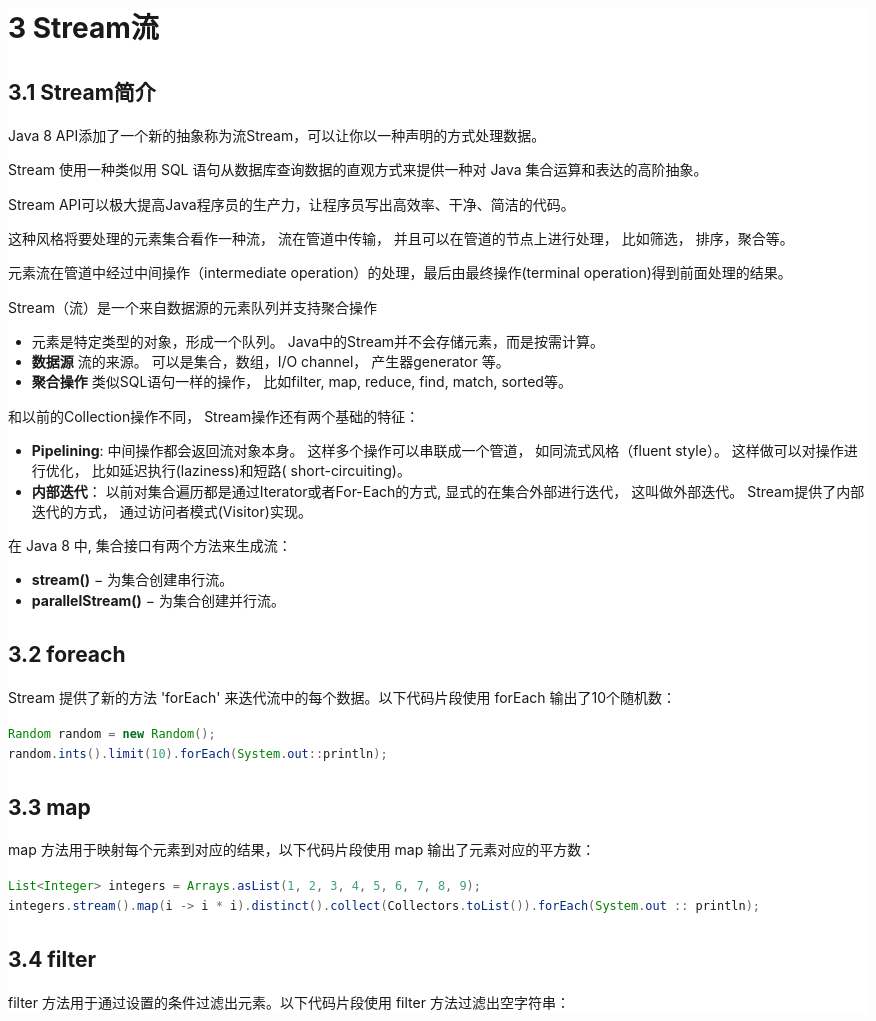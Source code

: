 

# 3 Stream流

## 3.1 Stream简介

Java 8 API添加了一个新的抽象称为流Stream，可以让你以一种声明的方式处理数据。

Stream 使用一种类似用 SQL 语句从数据库查询数据的直观方式来提供一种对 Java 集合运算和表达的高阶抽象。

Stream API可以极大提高Java程序员的生产力，让程序员写出高效率、干净、简洁的代码。

这种风格将要处理的元素集合看作一种流， 流在管道中传输， 并且可以在管道的节点上进行处理， 比如筛选， 排序，聚合等。

元素流在管道中经过中间操作（intermediate operation）的处理，最后由最终操作(terminal operation)得到前面处理的结果。

Stream（流）是一个来自数据源的元素队列并支持聚合操作

- 元素是特定类型的对象，形成一个队列。 Java中的Stream并不会存储元素，而是按需计算。
- **数据源** 流的来源。 可以是集合，数组，I/O channel， 产生器generator 等。
- **聚合操作** 类似SQL语句一样的操作， 比如filter, map, reduce, find, match, sorted等。

和以前的Collection操作不同， Stream操作还有两个基础的特征：

- **Pipelining**: 中间操作都会返回流对象本身。 这样多个操作可以串联成一个管道， 如同流式风格（fluent style）。 这样做可以对操作进行优化， 比如延迟执行(laziness)和短路( short-circuiting)。
- **内部迭代**： 以前对集合遍历都是通过Iterator或者For-Each的方式, 显式的在集合外部进行迭代， 这叫做外部迭代。 Stream提供了内部迭代的方式， 通过访问者模式(Visitor)实现。

在 Java 8 中, 集合接口有两个方法来生成流：

- **stream()** − 为集合创建串行流。
- **parallelStream()** − 为集合创建并行流。

## 3.2 foreach

Stream 提供了新的方法 'forEach' 来迭代流中的每个数据。以下代码片段使用 forEach 输出了10个随机数：

```java
Random random = new Random();
random.ints().limit(10).forEach(System.out::println);
```

## 3.3 map

map 方法用于映射每个元素到对应的结果，以下代码片段使用 map 输出了元素对应的平方数：

```java
List<Integer> integers = Arrays.asList(1, 2, 3, 4, 5, 6, 7, 8, 9);
integers.stream().map(i -> i * i).distinct().collect(Collectors.toList()).forEach(System.out :: println);
```

## 3.4 filter

filter 方法用于通过设置的条件过滤出元素。以下代码片段使用 filter 方法过滤出空字符串：
